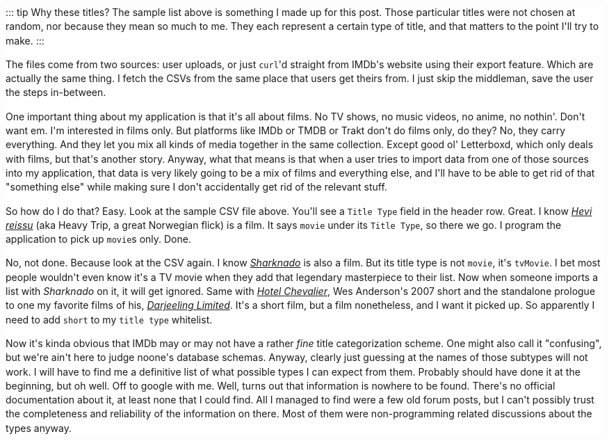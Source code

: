 ::: tip Why these titles?
The sample list above is something I made up for this post. Those particular titles were not chosen at random, nor 
because they mean so much to me. They each represent a certain type of title, and that matters to the point I'll try to make.
:::

The files come from two sources: user uploads, or just `curl`'d straight from IMDb's website using their export 
feature. Which are actually the same thing. I fetch the CSVs from the same place that users get theirs from. I just skip
the middleman, save the user the steps in-between.

One important thing about my application is that it's all about films. No TV shows, no music videos, no anime, no nothin'. 
Don't want em. I'm interested in films only. But platforms like IMDb or TMDB or Trakt don't do films only, do they? 
No, they carry everything. And they let you mix all kinds of media together in the same collection. 
Except good ol' Letterboxd, which only deals with films, but that's another story. Anyway, what that means is 
that when a user tries to import data from one of those sources into my application, that data is very likely going to 
be a mix of films and everything else, and I'll have to be able to get rid of that "something else" while making sure
I don't accidentally get rid of the relevant stuff.

So how do I do that? Easy. Look at the sample CSV file above. You'll see a `Title Type` field in the header row. Great.
I know [_Hevi reissu_](https://www.imdb.com/title/tt7220754/?ref_=nv_sr_srsg_0) (aka Heavy Trip, a great Norwegian flick) 
is a film. It says `movie` under its `Title Type`, so there we go. I program the application to pick up `movie`s only. Done.

No, not done. Because look at the CSV again. I know [_Sharknado_](https://www.imdb.com/title/tt2724064/?ref_=nv_sr_srsg_0) is also a film. But its title type is not `movie`, 
it's `tvMovie`. I bet most people wouldn't even know it's a TV movie when they add that legendary masterpiece to their 
list. Now when someone imports a list with _Sharknado_ on it, it will get ignored. Same with [_Hotel Chevalier_](https://www.imdb.com/title/tt1094249/?ref_=fn_al_tt_1), 
Wes Anderson's 2007 short and the standalone prologue to one my favorite films of his, [_Darjeeling Limited_](https://www.imdb.com/title/tt0838221/?ref_=nv_sr_srsg_0). It's a 
short film, but a film nonetheless, and I want it picked up. So apparently I need to add `short` to my `title type` 
whitelist.

Now it's kinda obvious that IMDb may or may not have a rather _fine_ title categorization scheme. One might also call it 
"confusing", but we're ain't here to judge noone's database schemas. Anyway, clearly just guessing at the names of those 
subtypes will not work. I will have to find me a definitive list of what possible types I can expect from them.
Probably should have done it at the beginning, but oh well. Off to google with me. Well, turns out that information is 
nowhere to be found. There's no official documentation about it, at least none that I could find. All I managed to find 
were a few old forum posts, but I can't possibly trust the completeness and reliability of the information on there. 
Most of them were non-programming related discussions about the types anyway.
